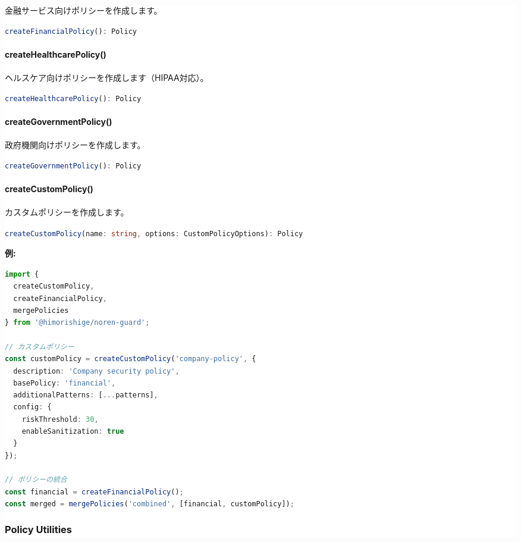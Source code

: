 金融サービス向けポリシーを作成します。

```typescript
createFinancialPolicy(): Policy
```

#### createHealthcarePolicy()

ヘルスケア向けポリシーを作成します（HIPAA対応）。

```typescript
createHealthcarePolicy(): Policy
```

#### createGovernmentPolicy()

政府機関向けポリシーを作成します。

```typescript
createGovernmentPolicy(): Policy
```

#### createCustomPolicy()

カスタムポリシーを作成します。

```typescript
createCustomPolicy(name: string, options: CustomPolicyOptions): Policy
```

**例:**

```typescript
import { 
  createCustomPolicy,
  createFinancialPolicy,
  mergePolicies 
} from '@himorishige/noren-guard';

// カスタムポリシー
const customPolicy = createCustomPolicy('company-policy', {
  description: 'Company security policy',
  basePolicy: 'financial',
  additionalPatterns: [...patterns],
  config: {
    riskThreshold: 30,
    enableSanitization: true
  }
});

// ポリシーの統合
const financial = createFinancialPolicy();
const merged = mergePolicies('combined', [financial, customPolicy]);
```

### Policy Utilities
